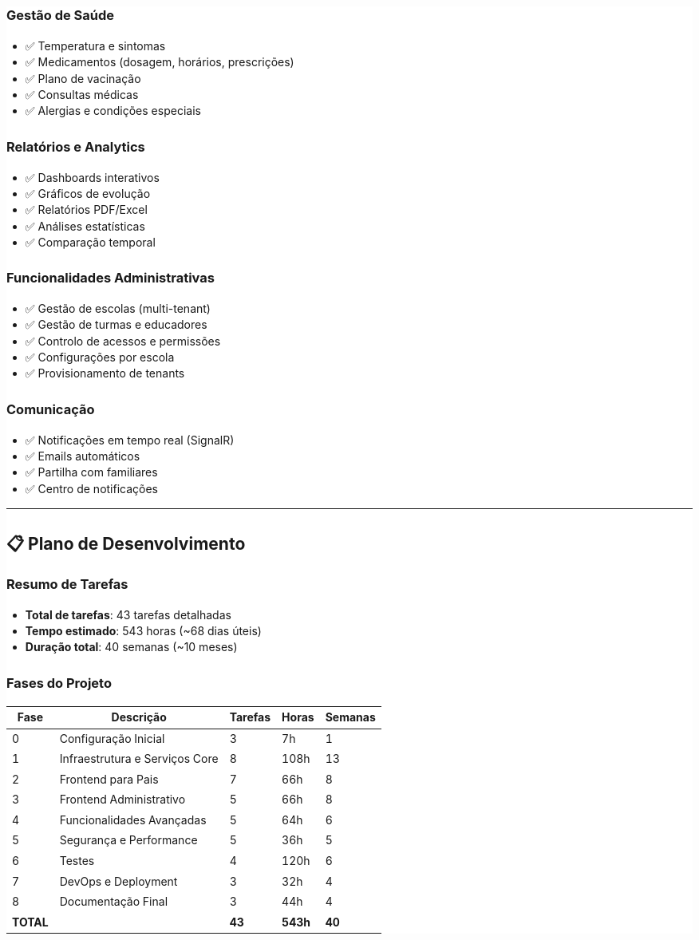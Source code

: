 ### Gestão de Saúde
- ✅ Temperatura e sintomas
- ✅ Medicamentos (dosagem, horários, prescrições)
- ✅ Plano de vacinação
- ✅ Consultas médicas
- ✅ Alergias e condições especiais

### Relatórios e Analytics
- ✅ Dashboards interativos
- ✅ Gráficos de evolução
- ✅ Relatórios PDF/Excel
- ✅ Análises estatísticas
- ✅ Comparação temporal

### Funcionalidades Administrativas
- ✅ Gestão de escolas (multi-tenant)
- ✅ Gestão de turmas e educadores
- ✅ Controlo de acessos e permissões
- ✅ Configurações por escola
- ✅ Provisionamento de tenants

### Comunicação
- ✅ Notificações em tempo real (SignalR)
- ✅ Emails automáticos
- ✅ Partilha com familiares
- ✅ Centro de notificações

---

## 📋 Plano de Desenvolvimento

### Resumo de Tarefas
- **Total de tarefas**: 43 tarefas detalhadas
- **Tempo estimado**: 543 horas (~68 dias úteis)
- **Duração total**: 40 semanas (~10 meses)

### Fases do Projeto

| Fase | Descrição | Tarefas | Horas | Semanas |
|------|-----------|---------|-------|---------|
| 0 | Configuração Inicial | 3 | 7h | 1 |
| 1 | Infraestrutura e Serviços Core | 8 | 108h | 13 |
| 2 | Frontend para Pais | 7 | 66h | 8 |
| 3 | Frontend Administrativo | 5 | 66h | 8 |
| 4 | Funcionalidades Avançadas | 5 | 64h | 6 |
| 5 | Segurança e Performance | 5 | 36h | 5 |
| 6 | Testes | 4 | 120h | 6 |
| 7 | DevOps e Deployment | 3 | 32h | 4 |
| 8 | Documentação Final | 3 | 44h | 4 |
| **TOTAL** | | **43** | **543h** | **40** |
